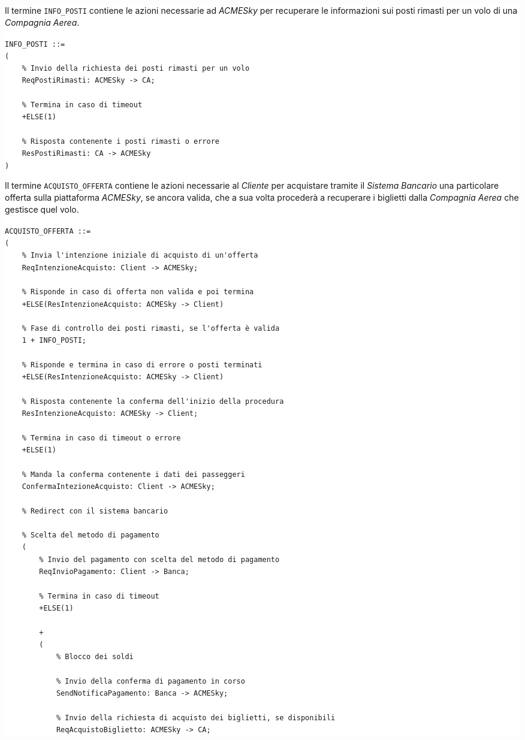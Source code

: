 Il termine `INFO_POSTI` contiene le azioni necessarie ad *ACMESky* per recuperare le informazioni sui posti rimasti per un volo di una *Compagnia Aerea*.

```
INFO_POSTI ::=
(
	% Invio della richiesta dei posti rimasti per un volo
	ReqPostiRimasti: ACMESky -> CA;

	% Termina in caso di timeout
	+ELSE(1)

	% Risposta contenente i posti rimasti o errore
	ResPostiRimasti: CA -> ACMESky
)
```

Il termine `ACQUISTO_OFFERTA` contiene le azioni necessarie al *Cliente* per acquistare tramite il *Sistema Bancario* una particolare offerta sulla piattaforma *ACMESky*, se ancora valida, che a sua volta procederà a recuperare i biglietti dalla *Compagnia Aerea* che gestisce quel volo.

```
ACQUISTO_OFFERTA ::=
(
	% Invia l'intenzione iniziale di acquisto di un'offerta
	ReqIntenzioneAcquisto: Client -> ACMESky;

	% Risponde in caso di offerta non valida e poi termina
	+ELSE(ResIntenzioneAcquisto: ACMESky -> Client)

	% Fase di controllo dei posti rimasti, se l'offerta è valida
	1 + INFO_POSTI;

	% Risponde e termina in caso di errore o posti terminati
	+ELSE(ResIntenzioneAcquisto: ACMESky -> Client)

	% Risposta contenente la conferma dell'inizio della procedura
	ResIntenzioneAcquisto: ACMESky -> Client;

	% Termina in caso di timeout o errore
	+ELSE(1)

  	% Manda la conferma contenente i dati dei passeggeri
  	ConfermaIntezioneAcquisto: Client -> ACMESky;

	% Redirect con il sistema bancario

	% Scelta del metodo di pagamento
	(
		% Invio del pagamento con scelta del metodo di pagamento
		ReqInvioPagamento: Client -> Banca;

		% Termina in caso di timeout
		+ELSE(1)

    	+
    	(
      		% Blocco dei soldi

     		% Invio della conferma di pagamento in corso
      		SendNotificaPagamento: Banca -> ACMESky;

      		% Invio della richiesta di acquisto dei biglietti, se disponibili
      		ReqAcquistoBiglietto: ACMESky -> CA;

```